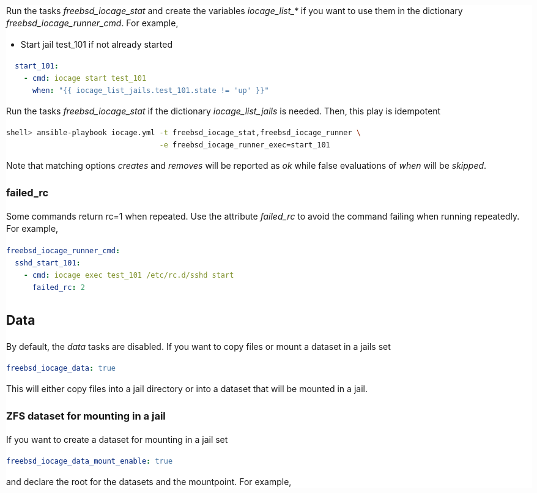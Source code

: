 Run the tasks *freebsd_iocage_stat* and create the variables
*iocage_list_\** if you want to use them in the dictionary
*freebsd_iocage_runner_cmd*. For example,


* Start jail test_101 if not already started

```yaml
  start_101:
    - cmd: iocage start test_101
      when: "{{ iocage_list_jails.test_101.state != 'up' }}"
```

Run the tasks *freebsd_iocage_stat* if the dictionary
*iocage_list_jails* is needed. Then, this play is idempotent

```bash
shell> ansible-playbook iocage.yml -t freebsd_iocage_stat,freebsd_iocage_runner \
                                   -e freebsd_iocage_runner_exec=start_101
```

Note that matching options *creates* and *removes* will be reported as
*ok* while false evaluations of *when* will be *skipped*.

### failed_rc

Some commands return rc=1 when repeated. Use the attribute *failed_rc*
to avoid the command failing when running repeatedly. For example,

```yaml
freebsd_iocage_runner_cmd:
  sshd_start_101:
    - cmd: iocage exec test_101 /etc/rc.d/sshd start
      failed_rc: 2
```


## Data

By default, the *data* tasks are disabled. If you want to copy files
or mount a dataset in a jails set

```yaml
freebsd_iocage_data: true
```

This will either copy files into a jail directory or into a dataset
that will be mounted in a jail.

### ZFS dataset for mounting in a jail

If you want to create a dataset for mounting in a jail set

```yaml
freebsd_iocage_data_mount_enable: true
```

and declare the root for the datasets and the mountpoint. For example,
